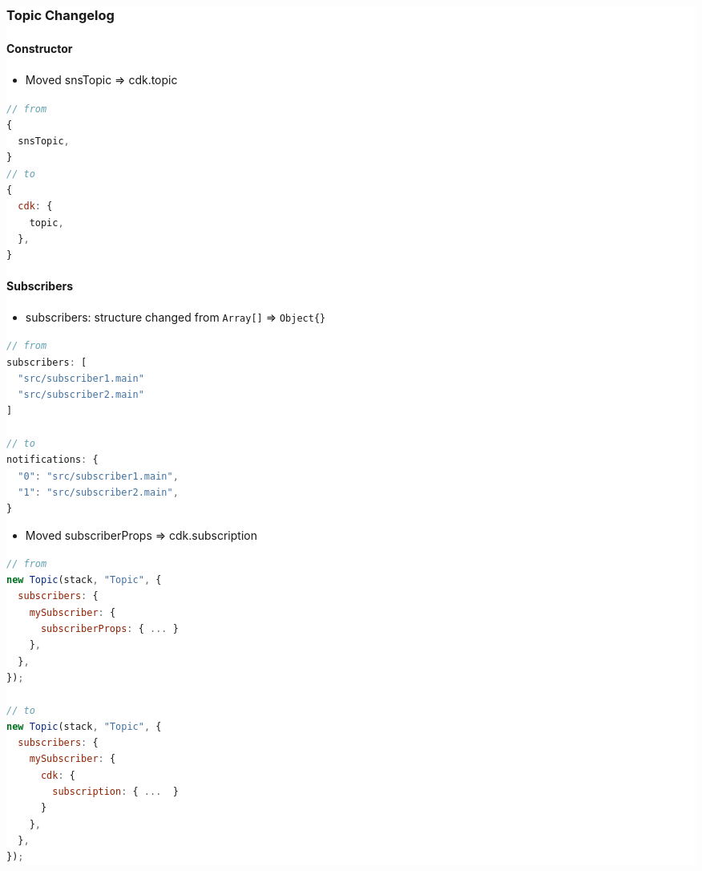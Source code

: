 ### Topic Changelog

#### Constructor
- Moved snsTopic ⇒ cdk.topic

```js
// from
{
  snsTopic,
}
// to
{
  cdk: {
    topic,
  },
}
```

#### Subscribers
- subscribers: structure changed from `Array[]` ⇒ `Object{}`

```js
// from
subscribers: [
  "src/subscriber1.main"
  "src/subscriber2.main"
]

// to
notifications: {
  "0": "src/subscriber1.main",
  "1": "src/subscriber2.main",
}
```

- Moved subscriberProps ⇒ cdk.subscription

```js
// from
new Topic(stack, "Topic", {
  subscribers: {
    mySubscriber: {
      subscriberProps: { ... }
    },
  },
});

// to
new Topic(stack, "Topic", {
  subscribers: {
    mySubscriber: {
      cdk: {
        subscription: { ...  }
      }
    },
  },
});
```
